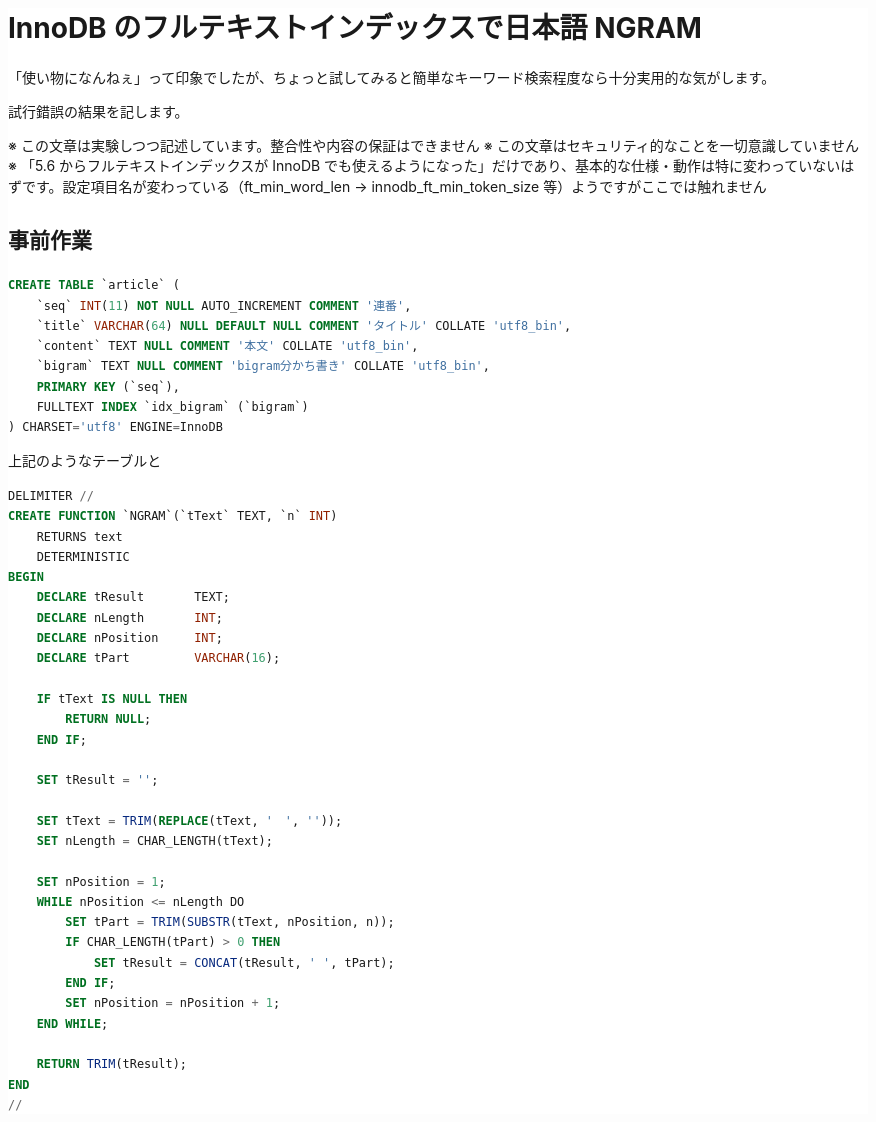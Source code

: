 # InnoDB のフルテキストインデックスで日本語 NGRAM

「使い物になんねぇ」って印象でしたが、ちょっと試してみると簡単なキーワード検索程度なら十分実用的な気がします。

試行錯誤の結果を記します。

※ この文章は実験しつつ記述しています。整合性や内容の保証はできません
※ この文章はセキュリティ的なことを一切意識していません
※ 「5.6 からフルテキストインデックスが InnoDB でも使えるようになった」だけであり、基本的な仕様・動作は特に変わっていないはずです。設定項目名が変わっている（ft_min_word_len → innodb_ft_min_token_size 等）ようですがここでは触れません

## 事前作業

```sql
CREATE TABLE `article` (
	`seq` INT(11) NOT NULL AUTO_INCREMENT COMMENT '連番',
	`title` VARCHAR(64) NULL DEFAULT NULL COMMENT 'タイトル' COLLATE 'utf8_bin',
	`content` TEXT NULL COMMENT '本文' COLLATE 'utf8_bin',
	`bigram` TEXT NULL COMMENT 'bigram分かち書き' COLLATE 'utf8_bin',
	PRIMARY KEY (`seq`),
	FULLTEXT INDEX `idx_bigram` (`bigram`)
) CHARSET='utf8' ENGINE=InnoDB
```

上記のようなテーブルと

```sql
DELIMITER //
CREATE FUNCTION `NGRAM`(`tText` TEXT, `n` INT)
	RETURNS text
	DETERMINISTIC
BEGIN
	DECLARE tResult       TEXT;
	DECLARE nLength       INT;
	DECLARE nPosition     INT;
	DECLARE tPart         VARCHAR(16);

	IF tText IS NULL THEN
		RETURN NULL;
	END IF;

	SET tResult = '';

	SET tText = TRIM(REPLACE(tText, '　', ''));
	SET nLength = CHAR_LENGTH(tText);

	SET nPosition = 1;
	WHILE nPosition <= nLength DO
		SET tPart = TRIM(SUBSTR(tText, nPosition, n));
		IF CHAR_LENGTH(tPart) > 0 THEN
			SET tResult = CONCAT(tResult, ' ', tPart);
		END IF;
		SET nPosition = nPosition + 1;
	END WHILE;

	RETURN TRIM(tResult);
END
//
```
